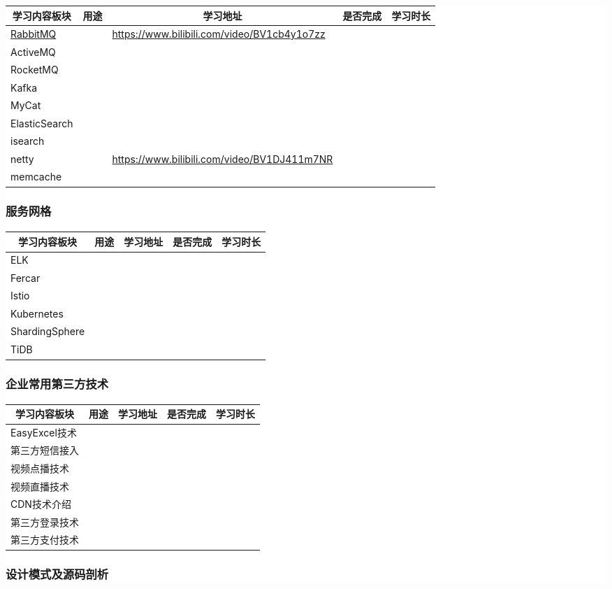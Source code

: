 | 学习内容板块                                               | 用途 | 学习地址                                    | 是否完成 | 学习时长 |
| ---------------------------------------------------------- | ---- | ------------------------------------------- | -------- | -------- |
| [RabbitMQ](.\编程笔记\Java笔记\常用中间件\RabbitMQ笔记.md) |      | https://www.bilibili.com/video/BV1cb4y1o7zz |          |          |
| ActiveMQ                                                   |      |                                             |          |          |
| RocketMQ                                                   |      |                                             |          |          |
| Kafka                                                      |      |                                             |          |          |
| MyCat                                                      |      |                                             |          |          |
| ElasticSearch                                              |      |                                             |          |          |
| isearch                                                    |      |                                             |          |          |
| netty                                                      |      | https://www.bilibili.com/video/BV1DJ411m7NR |          |          |
| memcache                                                   |      |                                             |          |          |

### 服务网格

| 学习内容板块   | 用途 | 学习地址 | 是否完成 | 学习时长 |
| -------------- | ---- | -------- | -------- | -------- |
| ELK            |      |          |          |          |
| Fercar         |      |          |          |          |
| Istio          |      |          |          |          |
| Kubernetes     |      |          |          |          |
| ShardingSphere |      |          |          |          |
| TiDB           |      |          |          |          |

### 企业常用第三方技术

| 学习内容板块      | 用途 | 学习地址 | 是否完成 | 学习时长 |
| ----------- | -- | ---- | ---- | ---- |
| EasyExcel技术 |    |      |      |      |
| 第三方短信接入     |    |      |      |      |
| 视频点播技术      |    |      |      |      |
| 视频直播技术      |    |      |      |      |
| CDN技术介绍     |    |      |      |      |
| 第三方登录技术     |    |      |      |      |
| 第三方支付技术     |    |      |      |      |

### 设计模式及源码剖析
